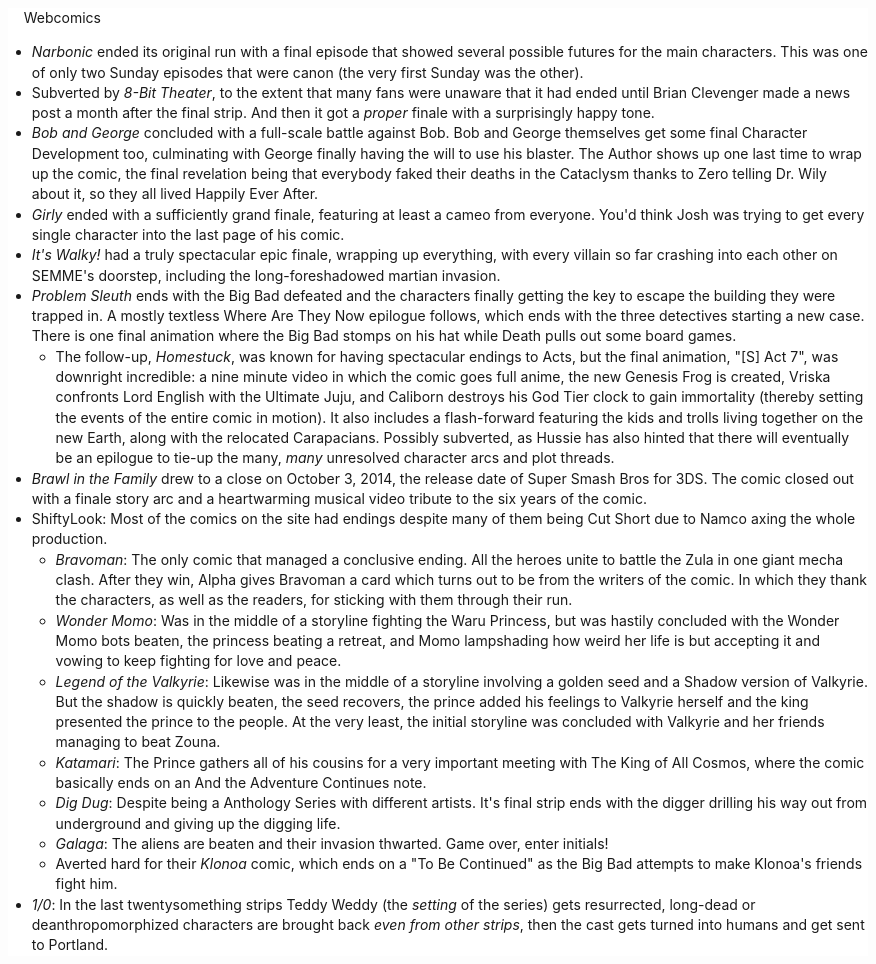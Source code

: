     Webcomics 

-   _Narbonic_ ended its original run with a final episode that showed several possible futures for the main characters. This was one of only two Sunday episodes that were canon (the very first Sunday was the other).
-   Subverted by _8-Bit Theater_, to the extent that many fans were unaware that it had ended until Brian Clevenger made a news post a month after the final strip. And then it got a _proper_ finale with a surprisingly happy tone.
-   _Bob and George_ concluded with a full-scale battle against Bob. Bob and George themselves get some final Character Development too, culminating with George finally having the will to use his blaster. The Author shows up one last time to wrap up the comic, the final revelation being that everybody faked their deaths in the Cataclysm thanks to Zero telling Dr. Wily about it, so they all lived Happily Ever After.
-   _Girly_ ended with a sufficiently grand finale, featuring at least a cameo from everyone. You'd think Josh was trying to get every single character into the last page of his comic.
-   _It's Walky!_ had a truly spectacular epic finale, wrapping up everything, with every villain so far crashing into each other on SEMME's doorstep, including the long-foreshadowed martian invasion.
-   _Problem Sleuth_ ends with the Big Bad defeated and the characters finally getting the key to escape the building they were trapped in. A mostly textless Where Are They Now epilogue follows, which ends with the three detectives starting a new case. There is one final animation where the Big Bad stomps on his hat while Death pulls out some board games.
    -   The follow-up, _Homestuck_, was known for having spectacular endings to Acts, but the final animation, "\[S\] Act 7", was downright incredible: a nine minute video in which the comic goes full anime, the new Genesis Frog is created, Vriska confronts Lord English with the Ultimate Juju, and Caliborn destroys his God Tier clock to gain immortality (thereby setting the events of the entire comic in motion). It also includes a flash-forward featuring the kids and trolls living together on the new Earth, along with the relocated Carapacians. Possibly subverted, as Hussie has also hinted that there will eventually be an epilogue to tie-up the many, _many_ unresolved character arcs and plot threads.
-   _Brawl in the Family_ drew to a close on October 3, 2014, the release date of Super Smash Bros for 3DS. The comic closed out with a finale story arc and a heartwarming musical video tribute to the six years of the comic.
-   ShiftyLook: Most of the comics on the site had endings despite many of them being Cut Short due to Namco axing the whole production.
    -   _Bravoman_: The only comic that managed a conclusive ending. All the heroes unite to battle the Zula in one giant mecha clash. After they win, Alpha gives Bravoman a card which turns out to be from the writers of the comic. In which they thank the characters, as well as the readers, for sticking with them through their run.
    -   _Wonder Momo_: Was in the middle of a storyline fighting the Waru Princess, but was hastily concluded with the Wonder Momo bots beaten, the princess beating a retreat, and Momo lampshading how weird her life is but accepting it and vowing to keep fighting for love and peace.
    -   _Legend of the Valkyrie_: Likewise was in the middle of a storyline involving a golden seed and a Shadow version of Valkyrie. But the shadow is quickly beaten, the seed recovers, the prince added his feelings to Valkyrie herself and the king presented the prince to the people. At the very least, the initial storyline was concluded with Valkyrie and her friends managing to beat Zouna.
    -   _Katamari_: The Prince gathers all of his cousins for a very important meeting with The King of All Cosmos, where the comic basically ends on an And the Adventure Continues note.
    -   _Dig Dug_: Despite being a Anthology Series with different artists. It's final strip ends with the digger drilling his way out from underground and giving up the digging life.
    -   _Galaga_: The aliens are beaten and their invasion thwarted. Game over, enter initials!
    -   Averted hard for their _Klonoa_ comic, which ends on a "To Be Continued" as the Big Bad attempts to make Klonoa's friends fight him.
-   _1/0_: In the last twentysomething strips Teddy Weddy (the _setting_ of the series) gets resurrected, long-dead or deanthropomorphized characters are brought back _even from other strips_, then the cast gets turned into humans and get sent to Portland.